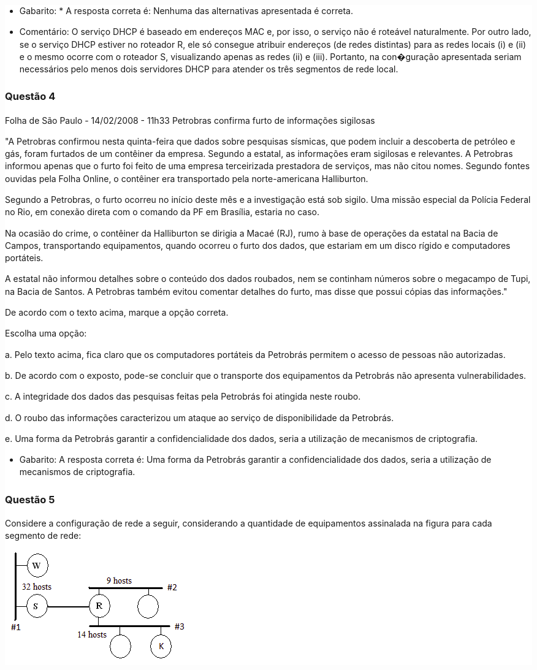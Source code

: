 * Gabarito: * A resposta correta é: Nenhuma das alternativas apresentada é correta.

* Comentário: O serviço DHCP é baseado em endereços MAC e, por isso, o serviço não é roteável naturalmente. Por outro lado, se o serviço DHCP estiver no roteador R, ele só consegue atribuir endereços (de redes distintas) para as redes locais (i) e (ii) e o mesmo ocorre com o roteador S, visualizando apenas as redes (ii) e (iii). Portanto, na con�guração apresentada seriam necessários pelo menos dois servidores DHCP para atender os três segmentos de rede local.

### Questão 4

Folha de São Paulo - 14/02/2008 - 11h33
Petrobras confirma furto de informações sigilosas

"A Petrobras confirmou nesta quinta-feira que dados sobre pesquisas sísmicas, que podem incluir a descoberta de petróleo e gás, foram furtados de um contêiner da empresa. Segundo a estatal, as informações eram sigilosas e relevantes. A Petrobras informou apenas que o furto foi feito de uma empresa terceirizada prestadora de serviços, mas não citou nomes. Segundo fontes ouvidas pela Folha Online, o contêiner era transportado pela norte-americana Halliburton.

Segundo a Petrobras, o furto ocorreu no início deste mês e a investigação está sob sigilo. Uma missão especial da Polícia Federal no Rio, em conexão direta com o comando da PF em Brasília, estaria no caso.

Na ocasião do crime, o contêiner da Halliburton se dirigia a Macaé (RJ), rumo à base de operações da estatal na Bacia de Campos, transportando equipamentos, quando ocorreu o furto dos dados, que estariam em um disco rígido e computadores portáteis.

A estatal não informou detalhes sobre o conteúdo dos dados roubados, nem se continham números sobre o megacampo de Tupi, na Bacia de Santos. A Petrobras também evitou comentar detalhes do furto, mas disse que possui cópias das informações."

De acordo com o texto acima, marque a opção correta.

Escolha uma opção:

a. Pelo texto acima, fica claro que os computadores portáteis da Petrobrás permitem o acesso de pessoas não autorizadas.

b. De acordo com o exposto, pode-se concluir que o transporte dos equipamentos da Petrobrás não apresenta vulnerabilidades.

c. A integridade dos dados das pesquisas feitas pela Petrobrás foi atingida neste roubo.

d. O roubo das informações caracterizou um ataque ao serviço de disponibilidade da Petrobrás.

e. Uma forma da Petrobrás garantir a confidencialidade dos dados, seria a utilização de mecanismos de criptografia.

* Gabarito: A resposta correta é: Uma forma da Petrobrás garantir a confidencialidade dos dados, seria a utilização de mecanismos de criptografia.

### Questão 5

Considere a configuração de rede a seguir, considerando a quantidade de
equipamentos assinalada na figura para cada segmento de rede:

![p2_2022-2-3.png](./p2_2022-2-3.png)
